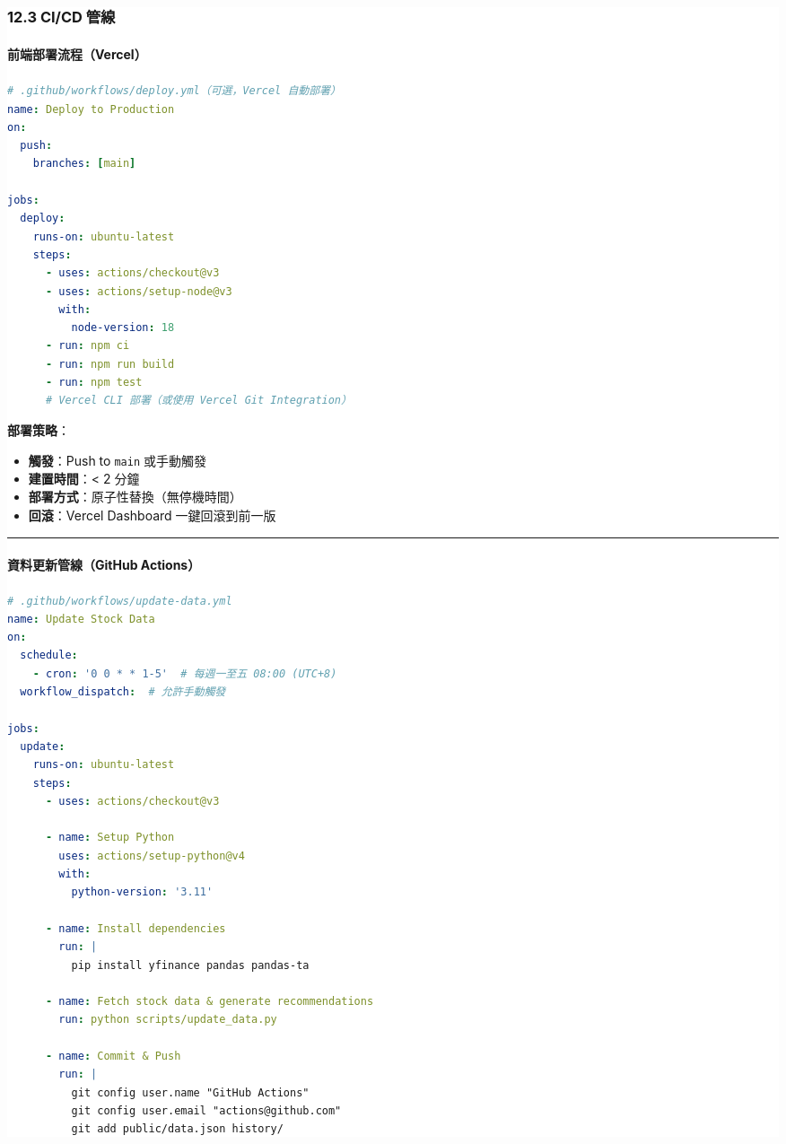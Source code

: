 
### 12.3 CI/CD 管線

#### 前端部署流程（Vercel）
```yaml
# .github/workflows/deploy.yml（可選，Vercel 自動部署）
name: Deploy to Production
on:
  push:
    branches: [main]

jobs:
  deploy:
    runs-on: ubuntu-latest
    steps:
      - uses: actions/checkout@v3
      - uses: actions/setup-node@v3
        with:
          node-version: 18
      - run: npm ci
      - run: npm run build
      - run: npm test
      # Vercel CLI 部署（或使用 Vercel Git Integration）
```

**部署策略**：
- **觸發**：Push to `main` 或手動觸發
- **建置時間**：< 2 分鐘
- **部署方式**：原子性替換（無停機時間）
- **回滾**：Vercel Dashboard 一鍵回滾到前一版

---

#### 資料更新管線（GitHub Actions）
```yaml
# .github/workflows/update-data.yml
name: Update Stock Data
on:
  schedule:
    - cron: '0 0 * * 1-5'  # 每週一至五 08:00 (UTC+8)
  workflow_dispatch:  # 允許手動觸發

jobs:
  update:
    runs-on: ubuntu-latest
    steps:
      - uses: actions/checkout@v3
      
      - name: Setup Python
        uses: actions/setup-python@v4
        with:
          python-version: '3.11'
      
      - name: Install dependencies
        run: |
          pip install yfinance pandas pandas-ta
      
      - name: Fetch stock data & generate recommendations
        run: python scripts/update_data.py
      
      - name: Commit & Push
        run: |
          git config user.name "GitHub Actions"
          git config user.email "actions@github.com"
          git add public/data.json history/
```